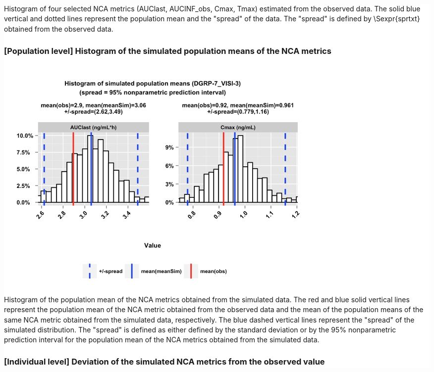Histogram of four selected NCA metrics (AUClast, AUCINF\_obs, Cmax, Tmax) estimated from the observed data. The solid blue vertical and dotted lines represent the population mean and the "spread" of the data. The "spread" is defined by \Sexpr{sprtxt} obtained from the observed data.


### [Population level] Histogram of the simulated population means of the NCA metrics  
<img src="popMean-vgn.png" height="450px" width="600px" align="middle" />  

Histogram of the population mean of the NCA metrics obtained from the simulated data. The red and blue solid vertical lines represent the population mean of the NCA metric obtained from the observed data and the mean of the population means of the same NCA metric obtained from the simulated data, respectively. The blue dashed vertical lines represent the "spread" of the simulated distribution. The "spread" is defined as either defined by the standard deviation or by the 95% nonparametric prediction interval for the population mean of the NCA metrics obtained from the simulated data.


### [Individual level] Deviation of the simulated NCA metrics from the observed value  
